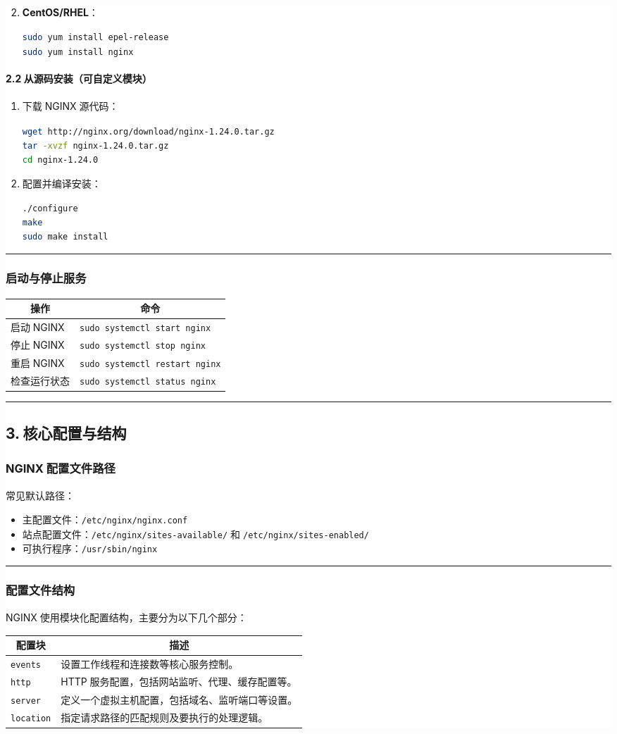2. **CentOS/RHEL**：
   ```bash
   sudo yum install epel-release
   sudo yum install nginx
   ```

#### 2.2 从源码安装（可自定义模块）
1. 下载 NGINX 源代码：
   ```bash
   wget http://nginx.org/download/nginx-1.24.0.tar.gz
   tar -xvzf nginx-1.24.0.tar.gz
   cd nginx-1.24.0
   ```

2. 配置并编译安装：
   ```bash
   ./configure
   make
   sudo make install
   ```

---

### 启动与停止服务

| 操作              | 命令                                    |
|-------------------|-----------------------------------------|
| 启动 NGINX        | `sudo systemctl start nginx`            |
| 停止 NGINX        | `sudo systemctl stop nginx`             |
| 重启 NGINX        | `sudo systemctl restart nginx`          |
| 检查运行状态       | `sudo systemctl status nginx`           |

---

## 3. 核心配置与结构

### NGINX 配置文件路径

常见默认路径：
- 主配置文件：`/etc/nginx/nginx.conf`
- 站点配置文件：`/etc/nginx/sites-available/` 和 `/etc/nginx/sites-enabled/`
- 可执行程序：`/usr/sbin/nginx`

---

### 配置文件结构

NGINX 使用模块化配置结构，主要分为以下几个部分：

| 配置块       | 描述                                                                 |
|-------------|----------------------------------------------------------------------|
| `events`    | 设置工作线程和连接数等核心服务控制。                                     |
| `http`      | HTTP 服务配置，包括网站监听、代理、缓存配置等。                           |
| `server`    | 定义一个虚拟主机配置，包括域名、监听端口等设置。                          |
| `location`  | 指定请求路径的匹配规则及要执行的处理逻辑。                                 |
